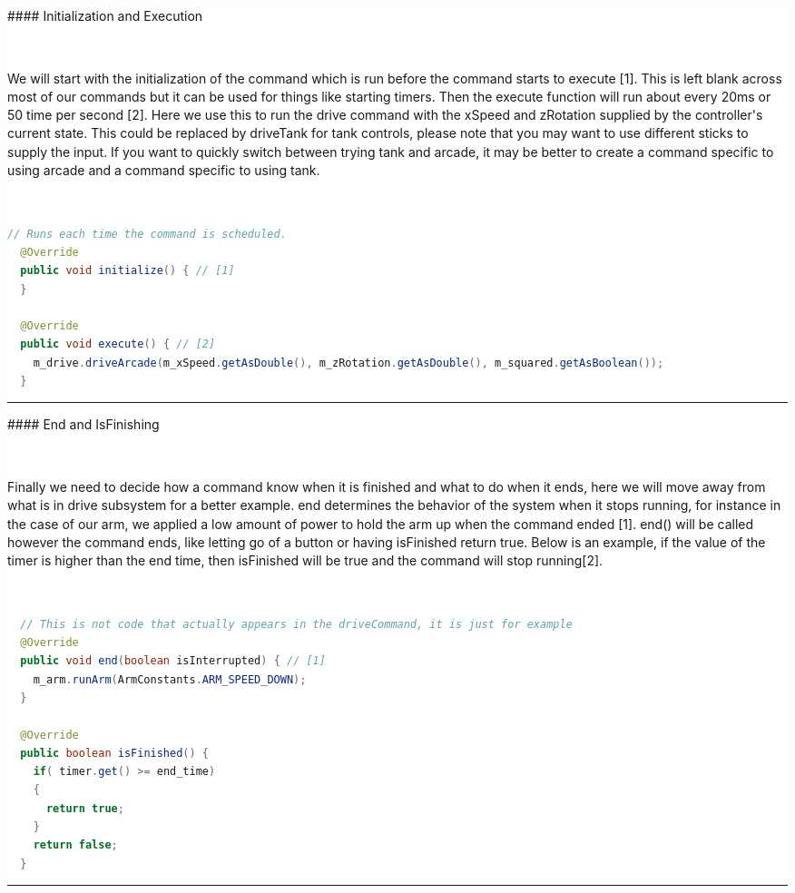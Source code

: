 
<p style={{textAlign: 'center'}}>
#### Initialization and Execution
</p>

<br/>

We will start with the initialization of the command which is run before the command starts to execute [1]. This is left blank across most of our commands but it can be used for things like starting timers. Then the execute function will run about every 20ms or 50 time per second [2]. Here we use this to run the drive command with the xSpeed and zRotation supplied by the controller's current state. This could be replaced by driveTank for tank controls, please note that you may want to use different sticks to supply the input. If you want to quickly switch between trying tank and arcade, it may be better to create a command specific to using arcade and a command specific to using tank.

<br/>

```java
// Runs each time the command is scheduled.
  @Override
  public void initialize() { // [1]
  }

  @Override
  public void execute() { // [2]
    m_drive.driveArcade(m_xSpeed.getAsDouble(), m_zRotation.getAsDouble(), m_squared.getAsBoolean());
  }
```

---
<p style={{textAlign: 'center'}}>
#### End and IsFinishing
</p>

<br/>

Finally we need to decide how a command know when it is finished and what to do when it ends, here we will move away from what is in drive subsystem for a better example. end determines the behavior of the system when it stops running, for instance in the case of our arm, we applied a low amount of power to hold the arm up when the command ended [1]. end() will be called however the command ends, like letting go of a button or having isFinished return true. Below is an example, if the value of the timer is higher than the end time, then isFinished will be true and the command will stop running[2].

<br/>

```java
  // This is not code that actually appears in the driveCommand, it is just for example
  @Override
  public void end(boolean isInterrupted) { // [1]
    m_arm.runArm(ArmConstants.ARM_SPEED_DOWN);
  }

  @Override
  public boolean isFinished() {
    if( timer.get() >= end_time)
    {
      return true;
    }
    return false;
  }
```

---